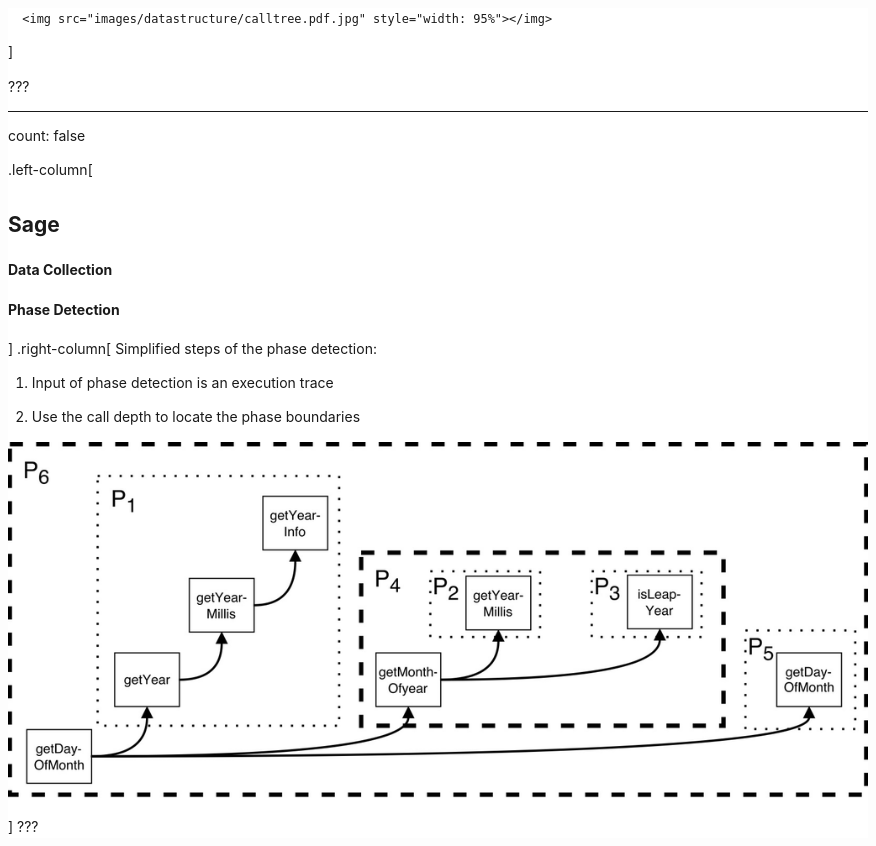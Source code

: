       <img src="images/datastructure/calltree.pdf.jpg" style="width: 95%"></img>
  </p>
]

???

---
count: false

.left-column[
## Sage
#### Data Collection
#### Phase Detection
]
.right-column[
Simplified steps of the phase detection:
  1. Input of phase detection is an execution trace

  2. Use the call depth to locate the phase boundaries
  <p>
      <img src="images/datastructure/phases.pdf.jpg" style="width: 100%"></img>
  </p>
]
???
